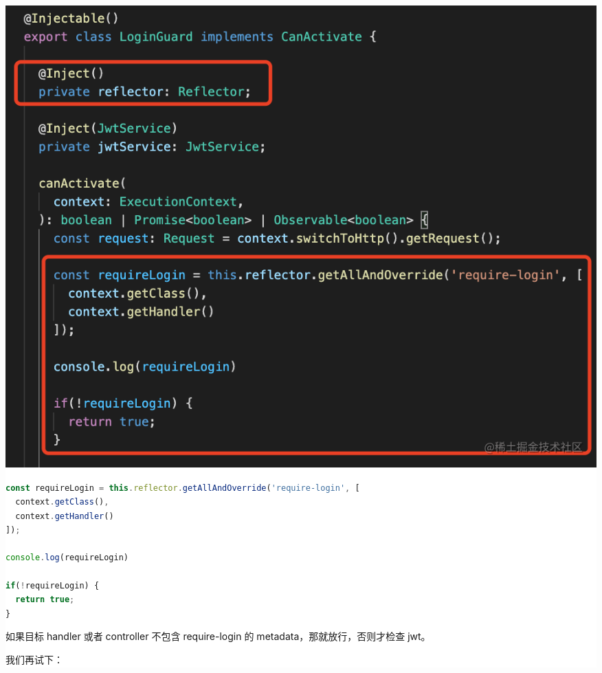 ![](./images/4ebc51e075c14e7d973bafc39c5abb42~tplv-k3u1fbpfcp-watermark.image.png)

```javascript
const requireLogin = this.reflector.getAllAndOverride('require-login', [
  context.getClass(),
  context.getHandler()
]);

console.log(requireLogin)

if(!requireLogin) {
  return true;
}
```

如果目标 handler 或者 controller 不包含 require-login 的 metadata，那就放行，否则才检查 jwt。

我们再试下：
